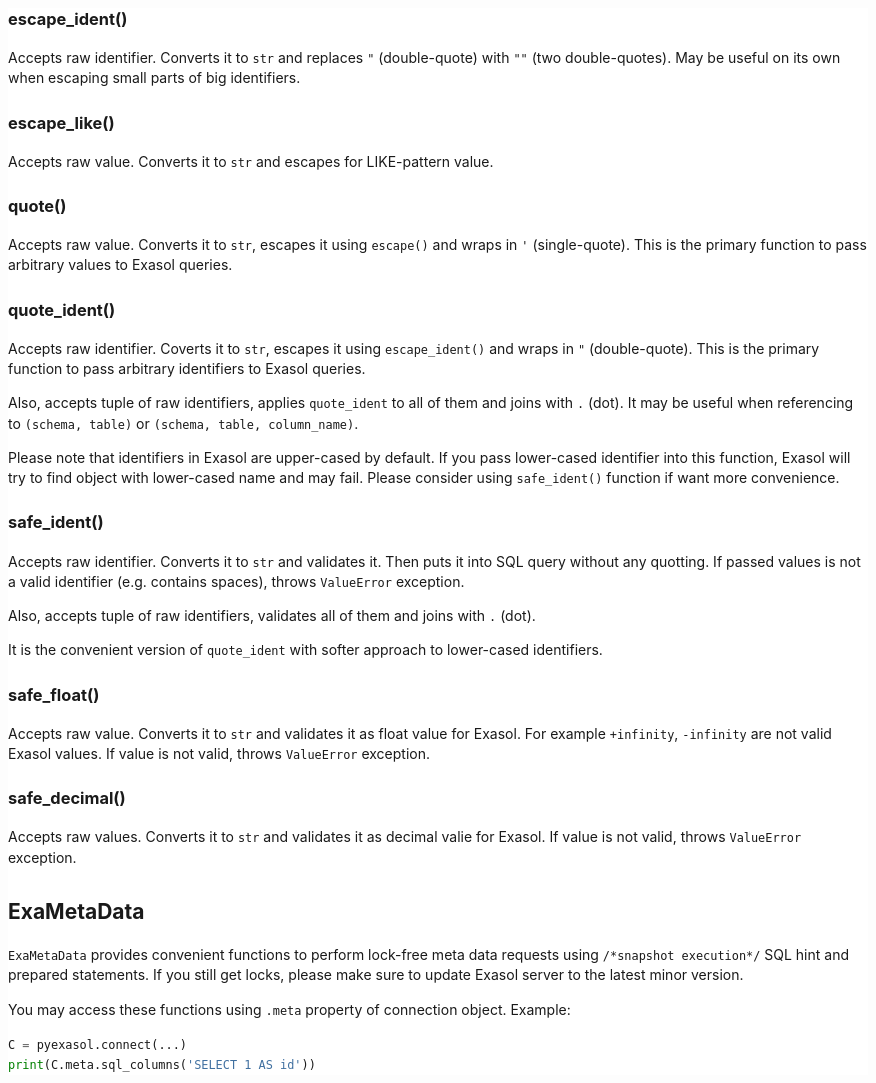 ### escape_ident()
Accepts raw identifier. Converts it to `str` and replaces `"` (double-quote) with `""` (two double-quotes). May be useful on its own when escaping small parts of big identifiers.

### escape_like()
Accepts raw value. Converts it to `str` and escapes for LIKE-pattern value.

### quote()
Accepts raw value. Converts it to `str`, escapes it using `escape()` and wraps in `'` (single-quote). This is the primary function to pass arbitrary values to Exasol queries.

### quote_ident()
Accepts raw identifier. Coverts it to `str`, escapes it using `escape_ident()` and wraps in `"` (double-quote). This is the primary function to pass arbitrary identifiers to Exasol queries.

Also, accepts tuple of raw identifiers, applies `quote_ident` to all of them and joins with `.` (dot). It may be useful when referencing to `(schema, table)` or `(schema, table, column_name)`.

Please note that identifiers in Exasol are upper-cased by default. If you pass lower-cased identifier into this function, Exasol will try to find object with lower-cased name and may fail. Please consider using `safe_ident()` function if want more convenience.

### safe_ident()
Accepts raw identifier. Converts it to `str` and validates it. Then puts it into SQL query without any quotting. If passed values is not a valid identifier (e.g. contains spaces), throws `ValueError` exception.

Also, accepts tuple of raw identifiers, validates all of them and joins with `.` (dot).

It is the convenient version of `quote_ident` with softer approach to lower-cased identifiers.

### safe_float()
Accepts raw value. Converts it to `str` and validates it as float value for Exasol. For example `+infinity`, `-infinity` are not valid Exasol values. If value is not valid, throws `ValueError` exception.

### safe_decimal()
Accepts raw values. Converts it to `str` and validates it as decimal valie for Exasol. If value is not valid, throws `ValueError` exception.

## ExaMetaData

`ExaMetaData` provides convenient functions  to perform lock-free meta data requests using `/*snapshot execution*/` SQL hint and prepared statements. If you still get locks, please make sure to update Exasol server to the latest minor version.

You may access these functions using `.meta` property of connection object. Example:

```python
C = pyexasol.connect(...)
print(C.meta.sql_columns('SELECT 1 AS id'))
```
